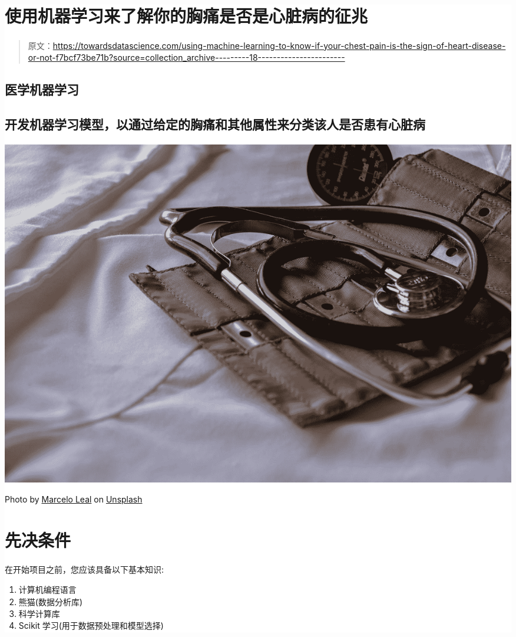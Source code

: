 # 使用机器学习来了解你的胸痛是否是心脏病的征兆

> 原文：<https://towardsdatascience.com/using-machine-learning-to-know-if-your-chest-pain-is-the-sign-of-heart-disease-or-not-f7bcf73be71b?source=collection_archive---------18----------------------->

## 医学机器学习

## 开发机器学习模型，以通过给定的胸痛和其他属性来分类该人是否患有心脏病

![](img/aa471bf91ce802a2747b2e40ae9564cd.png)

Photo by [Marcelo Leal](https://unsplash.com/@marceloleal80?utm_source=medium&utm_medium=referral) on [Unsplash](https://unsplash.com?utm_source=medium&utm_medium=referral)

# 先决条件

在开始项目之前，您应该具备以下基本知识:

1.  计算机编程语言
2.  熊猫(数据分析库)
3.  科学计算库
4.  Scikit 学习(用于数据预处理和模型选择)
